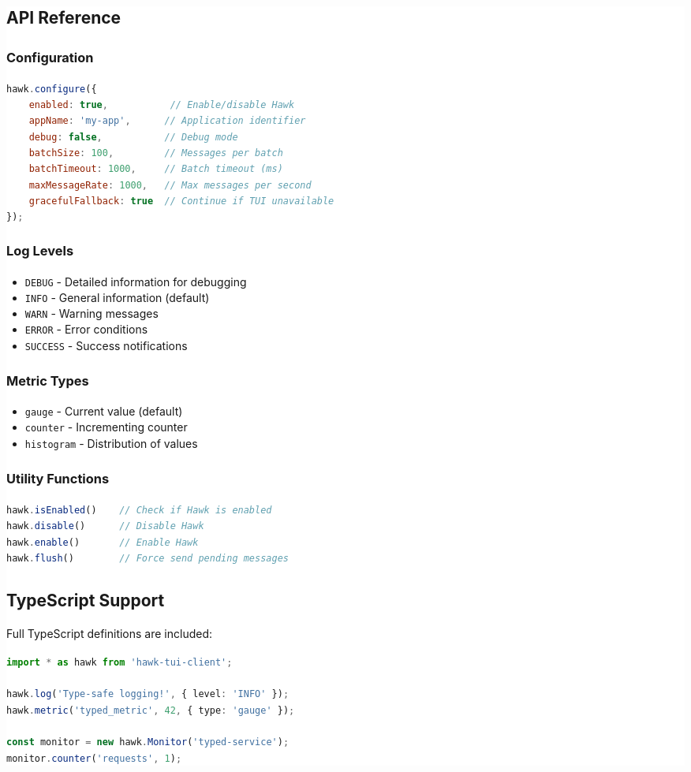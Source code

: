 ## API Reference

### Configuration

```javascript
hawk.configure({
    enabled: true,           // Enable/disable Hawk
    appName: 'my-app',      // Application identifier
    debug: false,           // Debug mode
    batchSize: 100,         // Messages per batch
    batchTimeout: 1000,     // Batch timeout (ms)
    maxMessageRate: 1000,   // Max messages per second
    gracefulFallback: true  // Continue if TUI unavailable
});
```

### Log Levels

- `DEBUG` - Detailed information for debugging
- `INFO` - General information (default)
- `WARN` - Warning messages
- `ERROR` - Error conditions
- `SUCCESS` - Success notifications

### Metric Types

- `gauge` - Current value (default)
- `counter` - Incrementing counter
- `histogram` - Distribution of values

### Utility Functions

```javascript
hawk.isEnabled()    // Check if Hawk is enabled
hawk.disable()      // Disable Hawk
hawk.enable()       // Enable Hawk
hawk.flush()        // Force send pending messages
```

## TypeScript Support

Full TypeScript definitions are included:

```typescript
import * as hawk from 'hawk-tui-client';

hawk.log('Type-safe logging!', { level: 'INFO' });
hawk.metric('typed_metric', 42, { type: 'gauge' });

const monitor = new hawk.Monitor('typed-service');
monitor.counter('requests', 1);
```
